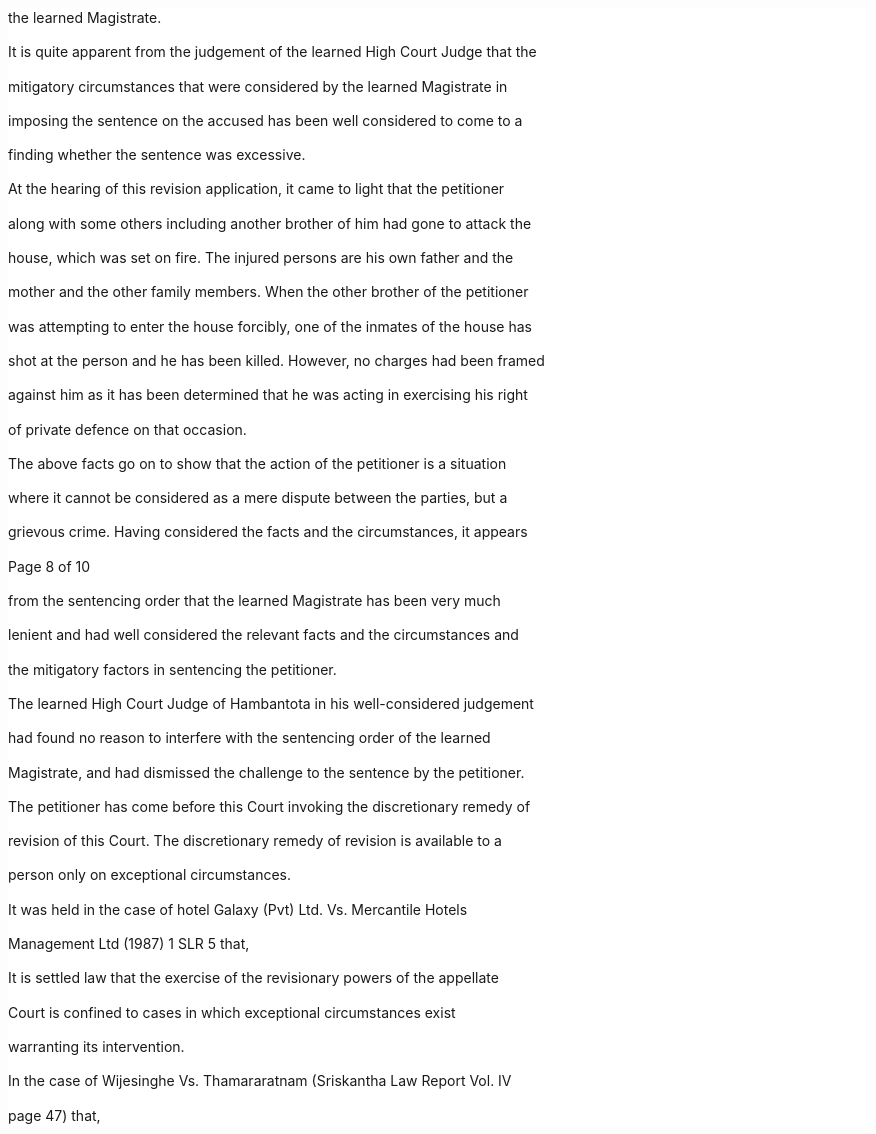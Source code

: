 the learned Magistrate.

It is quite apparent from the judgement of the learned High Court Judge that the

mitigatory circumstances that were considered by the learned Magistrate in

imposing the sentence on the accused has been well considered to come to a

finding whether the sentence was excessive.

At the hearing of this revision application, it came to light that the petitioner

along with some others including another brother of him had gone to attack the

house, which was set on fire. The injured persons are his own father and the

mother and the other family members. When the other brother of the petitioner

was attempting to enter the house forcibly, one of the inmates of the house has

shot at the person and he has been killed. However, no charges had been framed

against him as it has been determined that he was acting in exercising his right

of private defence on that occasion.

The above facts go on to show that the action of the petitioner is a situation

where it cannot be considered as a mere dispute between the parties, but a

grievous crime. Having considered the facts and the circumstances, it appears

Page 8 of 10

from the sentencing order that the learned Magistrate has been very much

lenient and had well considered the relevant facts and the circumstances and

the mitigatory factors in sentencing the petitioner.

The learned High Court Judge of Hambantota in his well-considered judgement

had found no reason to interfere with the sentencing order of the learned

Magistrate, and had dismissed the challenge to the sentence by the petitioner.

The petitioner has come before this Court invoking the discretionary remedy of

revision of this Court. The discretionary remedy of revision is available to a

person only on exceptional circumstances.

It was held in the case of hotel Galaxy (Pvt) Ltd. Vs. Mercantile Hotels

Management Ltd (1987) 1 SLR 5 that,

It is settled law that the exercise of the revisionary powers of the appellate

Court is confined to cases in which exceptional circumstances exist

warranting its intervention.

In the case of Wijesinghe Vs. Thamararatnam (Sriskantha Law Report Vol. IV

page 47) that,
